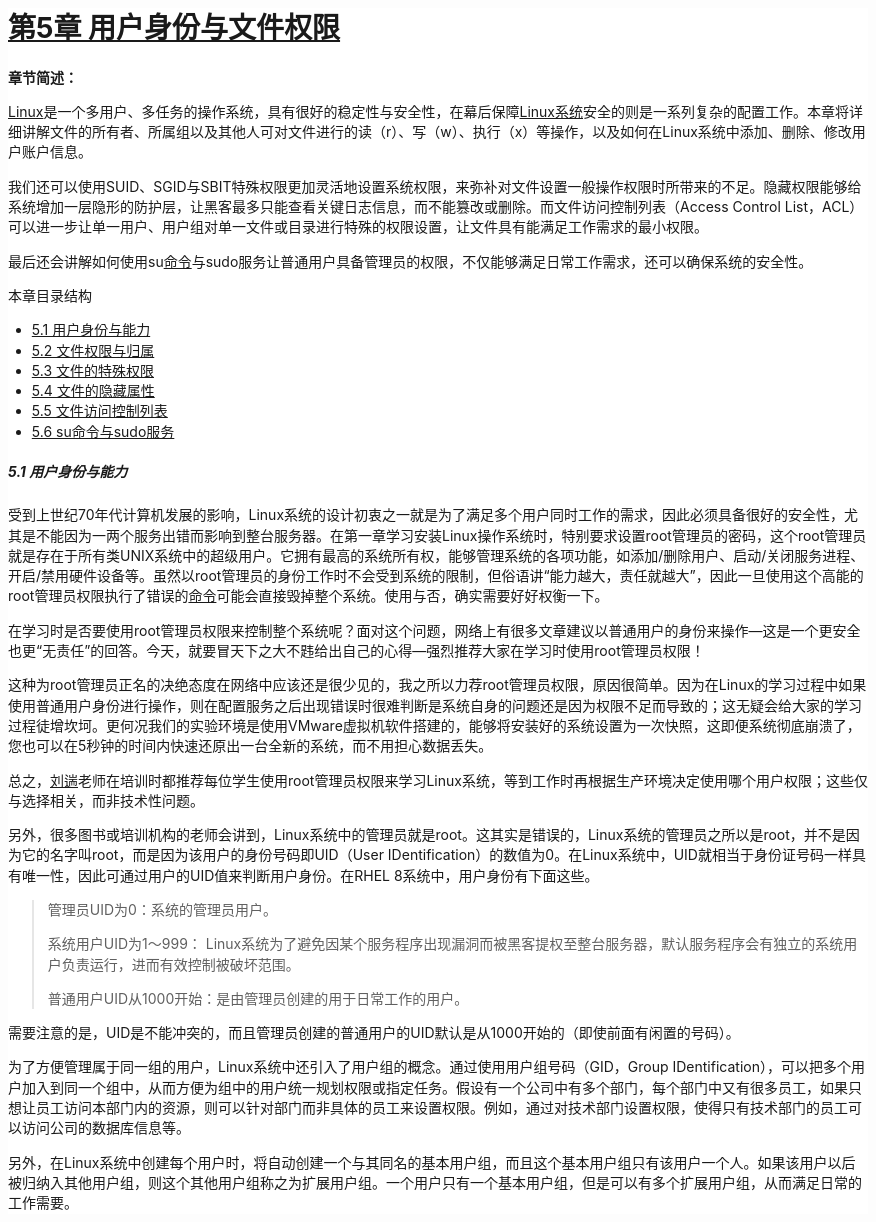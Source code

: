 # [第5章 用户身份与文件权限](https://www.linuxprobe.com/basic-learning-05.html)

**章节简述：**

[Linux](https://www.linuxprobe.com/)是一个多用户、多任务的操作系统，具有很好的稳定性与安全性，在幕后保障[Linux系统](https://www.linuxprobe.com/)安全的则是一系列复杂的配置工作。本章将详细讲解文件的所有者、所属组以及其他人可对文件进行的读（r）、写（w）、执行（x）等操作，以及如何在Linux系统中添加、删除、修改用户账户信息。

我们还可以使用SUID、SGID与SBIT特殊权限更加灵活地设置系统权限，来弥补对文件设置一般操作权限时所带来的不足。隐藏权限能够给系统增加一层隐形的防护层，让黑客最多只能查看关键日志信息，而不能篡改或删除。而文件访问控制列表（Access Control List，ACL）可以进一步让单一用户、用户组对单一文件或目录进行特殊的权限设置，让文件具有能满足工作需求的最小权限。

最后还会讲解如何使用su[命令](https://www.linuxcool.com/)与sudo服务让普通用户具备管理员的权限，不仅能够满足日常工作需求，还可以确保系统的安全性。

本章目录结构

- [5.1 用户身份与能力](https://www.linuxprobe.com/basic-learning-05.html#51)
- [5.2 文件权限与归属](https://www.linuxprobe.com/basic-learning-05.html#52)
- [5.3 文件的特殊权限](https://www.linuxprobe.com/basic-learning-05.html#53)
- [5.4 文件的隐藏属性](https://www.linuxprobe.com/basic-learning-05.html#54)
- [5.5 文件访问控制列表](https://www.linuxprobe.com/basic-learning-05.html#55)
- [5.6 su命令与sudo服务](https://www.linuxprobe.com/basic-learning-05.html#56_susudo)

##### **5.1 用户身份与能力**

受到上世纪70年代计算机发展的影响，Linux系统的设计初衷之一就是为了满足多个用户同时工作的需求，因此必须具备很好的安全性，尤其是不能因为一两个服务出错而影响到整台服务器。在第一章学习安装Linux操作系统时，特别要求设置root管理员的密码，这个root管理员就是存在于所有类UNIX系统中的超级用户。它拥有最高的系统所有权，能够管理系统的各项功能，如添加/删除用户、启动/关闭服务进程、开启/禁用硬件设备等。虽然以root管理员的身份工作时不会受到系统的限制，但俗语讲“能力越大，责任就越大”，因此一旦使用这个高能的root管理员权限执行了错误的[命令](https://www.linuxcool.com/)可能会直接毁掉整个系统。使用与否，确实需要好好权衡一下。

在学习时是否要使用root管理员权限来控制整个系统呢？面对这个问题，网络上有很多文章建议以普通用户的身份来操作—这是一个更安全也更“无责任”的回答。今天，就要冒天下之大不韪给出自己的心得—强烈推荐大家在学习时使用root管理员权限！

这种为root管理员正名的决绝态度在网络中应该还是很少见的，我之所以力荐root管理员权限，原因很简单。因为在Linux的学习过程中如果使用普通用户身份进行操作，则在配置服务之后出现错误时很难判断是系统自身的问题还是因为权限不足而导致的；这无疑会给大家的学习过程徒增坎坷。更何况我们的实验环境是使用VMware虚拟机软件搭建的，能够将安装好的系统设置为一次快照，这即便系统彻底崩溃了，您也可以在5秒钟的时间内快速还原出一台全新的系统，而不用担心数据丢失。

总之，[刘遄](https://www.linuxprobe.com/)老师在培训时都推荐每位学生使用root管理员权限来学习Linux系统，等到工作时再根据生产环境决定使用哪个用户权限；这些仅与选择相关，而非技术性问题。

另外，很多图书或培训机构的老师会讲到，Linux系统中的管理员就是root。这其实是错误的，Linux系统的管理员之所以是root，并不是因为它的名字叫root，而是因为该用户的身份号码即UID（User IDentification）的数值为0。在Linux系统中，UID就相当于身份证号码一样具有唯一性，因此可通过用户的UID值来判断用户身份。在RHEL 8系统中，用户身份有下面这些。

> 管理员UID为0：系统的管理员用户。
>
> 系统用户UID为1～999： Linux系统为了避免因某个服务程序出现漏洞而被黑客提权至整台服务器，默认服务程序会有独立的系统用户负责运行，进而有效控制被破坏范围。
>
> 普通用户UID从1000开始：是由管理员创建的用于日常工作的用户。

需要注意的是，UID是不能冲突的，而且管理员创建的普通用户的UID默认是从1000开始的（即使前面有闲置的号码）。

为了方便管理属于同一组的用户，Linux系统中还引入了用户组的概念。通过使用用户组号码（GID，Group IDentification），可以把多个用户加入到同一个组中，从而方便为组中的用户统一规划权限或指定任务。假设有一个公司中有多个部门，每个部门中又有很多员工，如果只想让员工访问本部门内的资源，则可以针对部门而非具体的员工来设置权限。例如，通过对技术部门设置权限，使得只有技术部门的员工可以访问公司的数据库信息等。

另外，在Linux系统中创建每个用户时，将自动创建一个与其同名的基本用户组，而且这个基本用户组只有该用户一个人。如果该用户以后被归纳入其他用户组，则这个其他用户组称之为扩展用户组。一个用户只有一个基本用户组，但是可以有多个扩展用户组，从而满足日常的工作需要。
